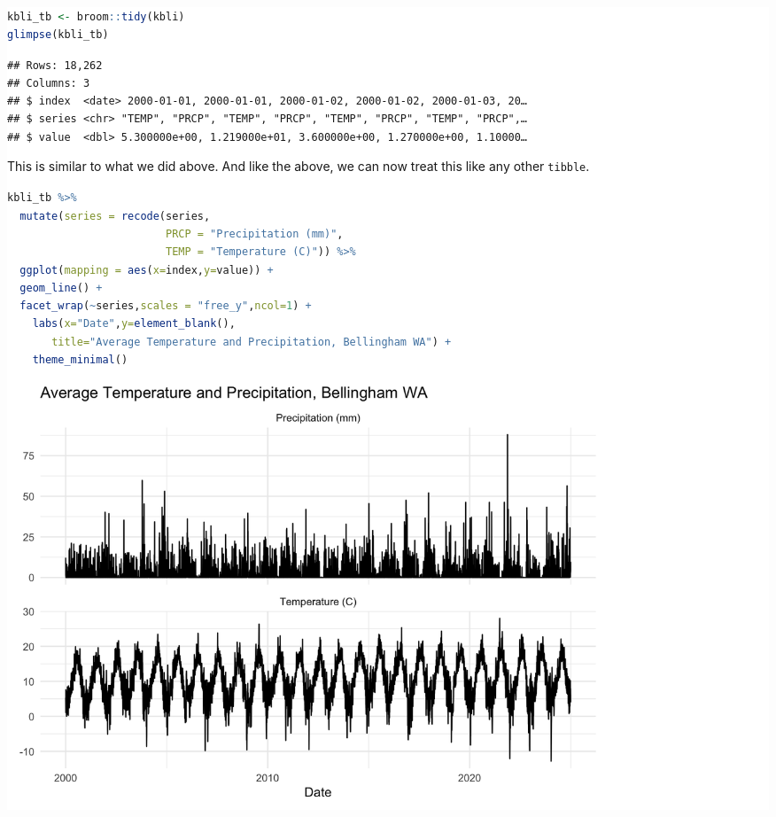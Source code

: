 
``` r
kbli_tb <- broom::tidy(kbli)
glimpse(kbli_tb)
```

```
## Rows: 18,262
## Columns: 3
## $ index  <date> 2000-01-01, 2000-01-01, 2000-01-02, 2000-01-02, 2000-01-03, 20…
## $ series <chr> "TEMP", "PRCP", "TEMP", "PRCP", "TEMP", "PRCP", "TEMP", "PRCP",…
## $ value  <dbl> 5.300000e+00, 1.219000e+01, 3.600000e+00, 1.270000e+00, 1.10000…
```

This is similar to what we did above. And like the above, we can now treat this like any other `tibble`.


``` r
kbli_tb %>% 
  mutate(series = recode(series, 
                         PRCP = "Precipitation (mm)",
                         TEMP = "Temperature (C)")) %>%
  ggplot(mapping = aes(x=index,y=value)) +
  geom_line() +
  facet_wrap(~series,scales = "free_y",ncol=1) +
    labs(x="Date",y=element_blank(),
       title="Average Temperature and Precipitation, Bellingham WA") +
    theme_minimal()
```

<img src="01Intro_files/figure-html/unnamed-chunk-21-1.png" width="672" />
